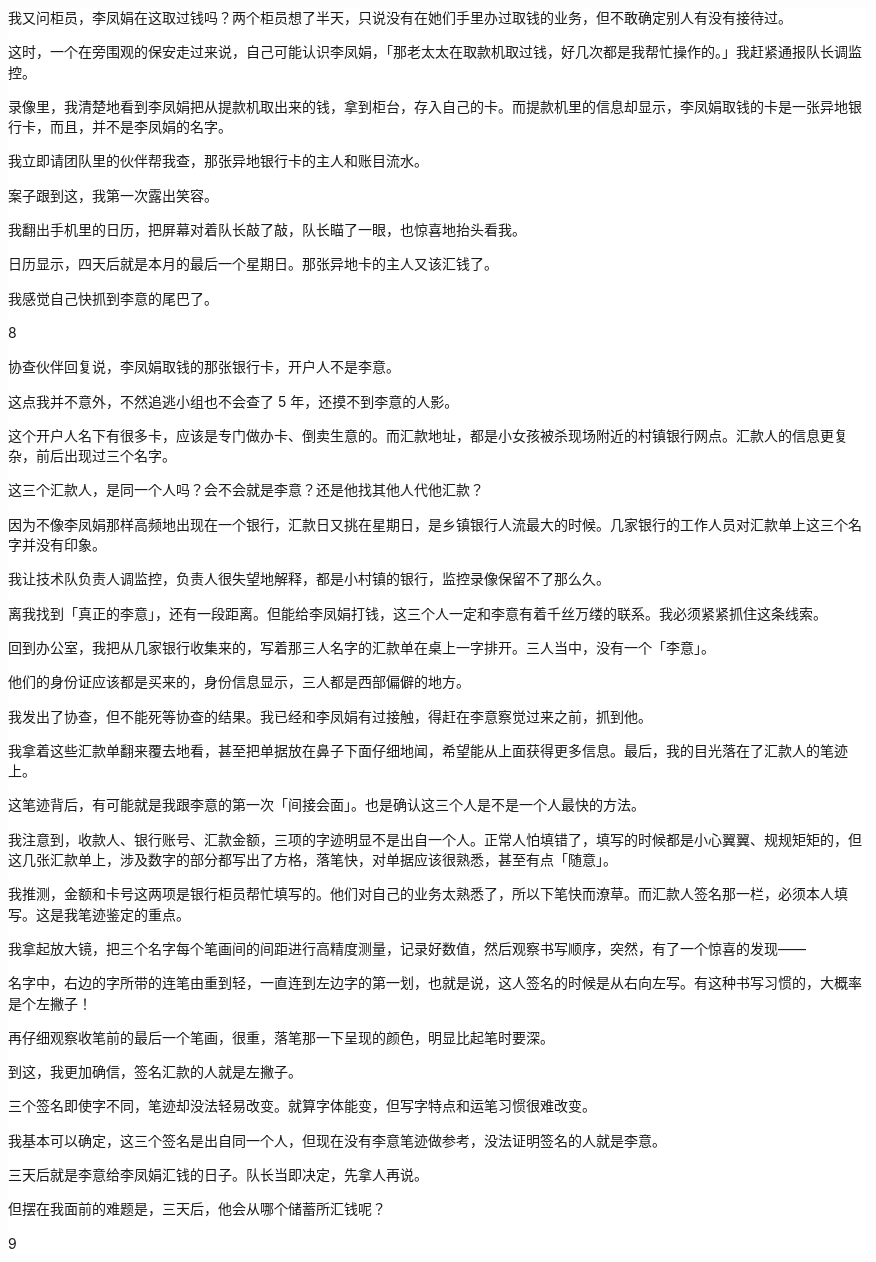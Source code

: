 我又问柜员，李凤娟在这取过钱吗？两个柜员想了半天，只说没有在她们手里办过取钱的业务，但不敢确定别人有没有接待过。

这时，一个在旁围观的保安走过来说，自己可能认识李凤娟，「那老太太在取款机取过钱，好几次都是我帮忙操作的。」我赶紧通报队长调监控。

录像里，我清楚地看到李凤娟把从提款机取出来的钱，拿到柜台，存入自己的卡。而提款机里的信息却显示，李凤娟取钱的卡是一张异地银行卡，而且，并不是李凤娟的名字。

我立即请团队里的伙伴帮我查，那张异地银行卡的主人和账目流水。

案子跟到这，我第一次露出笑容。

我翻出手机里的日历，把屏幕对着队长敲了敲，队长瞄了一眼，也惊喜地抬头看我。

日历显示，四天后就是本月的最后一个星期日。那张异地卡的主人又该汇钱了。

我感觉自己快抓到李意的尾巴了。

8

协查伙伴回复说，李凤娟取钱的那张银行卡，开户人不是李意。

这点我并不意外，不然追逃小组也不会查了 5 年，还摸不到李意的人影。

这个开户人名下有很多卡，应该是专门做办卡、倒卖生意的。而汇款地址，都是小女孩被杀现场附近的村镇银行网点。汇款人的信息更复杂，前后出现过三个名字。

这三个汇款人，是同一个人吗？会不会就是李意？还是他找其他人代他汇款？

因为不像李凤娟那样高频地出现在一个银行，汇款日又挑在星期日，是乡镇银行人流最大的时候。几家银行的工作人员对汇款单上这三个名字并没有印象。

我让技术队负责人调监控，负责人很失望地解释，都是小村镇的银行，监控录像保留不了那么久。

离我找到「真正的李意」，还有一段距离。但能给李凤娟打钱，这三个人一定和李意有着千丝万缕的联系。我必须紧紧抓住这条线索。

回到办公室，我把从几家银行收集来的，写着那三人名字的汇款单在桌上一字排开。三人当中，没有一个「李意」。

他们的身份证应该都是买来的，身份信息显示，三人都是西部偏僻的地方。

我发出了协查，但不能死等协查的结果。我已经和李凤娟有过接触，得赶在李意察觉过来之前，抓到他。

我拿着这些汇款单翻来覆去地看，甚至把单据放在鼻子下面仔细地闻，希望能从上面获得更多信息。最后，我的目光落在了汇款人的笔迹上。

这笔迹背后，有可能就是我跟李意的第一次「间接会面」。也是确认这三个人是不是一个人最快的方法。

我注意到，收款人、银行账号、汇款金额，三项的字迹明显不是出自一个人。正常人怕填错了，填写的时候都是小心翼翼、规规矩矩的，但这几张汇款单上，涉及数字的部分都写出了方格，落笔快，对单据应该很熟悉，甚至有点「随意」。

我推测，金额和卡号这两项是银行柜员帮忙填写的。他们对自己的业务太熟悉了，所以下笔快而潦草。而汇款人签名那一栏，必须本人填写。这是我笔迹鉴定的重点。

我拿起放大镜，把三个名字每个笔画间的间距进行高精度测量，记录好数值，然后观察书写顺序，突然，有了一个惊喜的发现——

名字中，右边的字所带的连笔由重到轻，一直连到左边字的第一划，也就是说，这人签名的时候是从右向左写。有这种书写习惯的，大概率是个左撇子！

再仔细观察收笔前的最后一个笔画，很重，落笔那一下呈现的颜色，明显比起笔时要深。

到这，我更加确信，签名汇款的人就是左撇子。

三个签名即使字不同，笔迹却没法轻易改变。就算字体能变，但写字特点和运笔习惯很难改变。

我基本可以确定，这三个签名是出自同一个人，但现在没有李意笔迹做参考，没法证明签名的人就是李意。

三天后就是李意给李凤娟汇钱的日子。队长当即决定，先拿人再说。

但摆在我面前的难题是，三天后，他会从哪个储蓄所汇钱呢？

9
